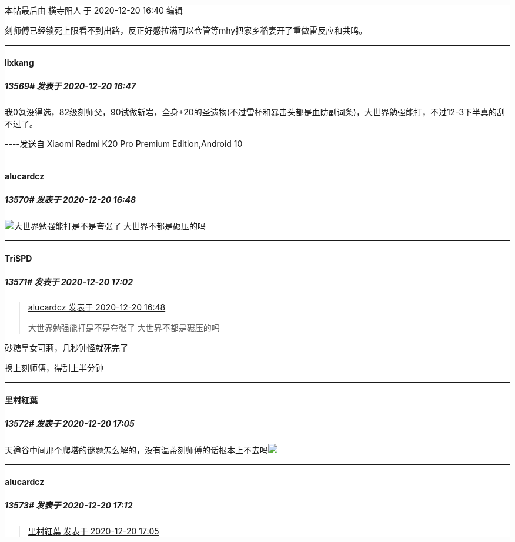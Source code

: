 
 本帖最后由 横寺阳人 于 2020-12-20 16:40 编辑 

刻师傅已经锁死上限看不到出路，反正好感拉满可以仓管等mhy把家乡稻妻开了重做雷反应和共鸣。


-----

####  lixkang  
##### 13569#       发表于 2020-12-20 16:47


我0氪没得选，82级刻师父，90试做斩岩，全身+20的圣遗物(不过雷杯和暴击头都是血防副词条)，大世界勉强能打，不过12-3下半真的刮不过了。


----发送自 [Xiaomi Redmi K20 Pro Premium Edition,Android 10](http://stage1.5j4m.com/?1.32)


-----

####  alucardcz  
##### 13570#       发表于 2020-12-20 16:48


<img src="https://static.saraba1st.com/image/smiley/face2017/067.png" referrerpolicy="no-referrer">大世界勉强能打是不是夸张了 大世界不都是碾压的吗


-----

####  TriSPD  
##### 13571#       发表于 2020-12-20 17:02


<blockquote><a href="httphttps://bbs.saraba1st.com/2b/forum.php?mod=redirect&amp;goto=findpost&amp;pid=49785893&amp;ptid=1959892" target="_blank">alucardcz 发表于 2020-12-20 16:48</a>

大世界勉强能打是不是夸张了 大世界不都是碾压的吗</blockquote>
砂糖皇女可莉，几秒钟怪就死完了


换上刻师傅，得刮上半分钟


-----

####  里村紅葉  
##### 13572#       发表于 2020-12-20 17:05


天遒谷中间那个爬塔的谜题怎么解的，没有温蒂刻师傅的话根本上不去吗<img src="https://static.saraba1st.com/image/smiley/face2017/001.png" referrerpolicy="no-referrer">


-----

####  alucardcz  
##### 13573#       发表于 2020-12-20 17:12


<blockquote><a href="httphttps://bbs.saraba1st.com/2b/forum.php?mod=redirect&amp;goto=findpost&amp;pid=49786107&amp;ptid=1959892" target="_blank">里村紅葉 发表于 2020-12-20 17:05</a>
